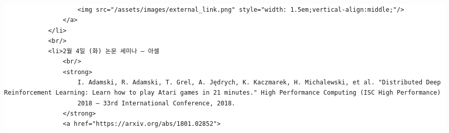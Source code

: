                         <img src="/assets/images/external_link.png" style="width: 1.5em;vertical-align:middle;"/>
                    </a>
                </li>
                <br/>
                <li>2월 4일 (화) 논문 세미나 – 아셀
                    <br/>
                    <strong>
                        I. Adamski, R. Adamski, T. Grel, A. Jędrych, K. Kaczmarek, H. Michalewski, et al. "Distributed Deep Reinforcement Learning: Learn how to play Atari games in 21 minutes." High Performance Computing (ISC High Performance)
                        2018 – 33rd International Conference, 2018.
                    </strong>
                    <a href="https://arxiv.org/abs/1801.02852">